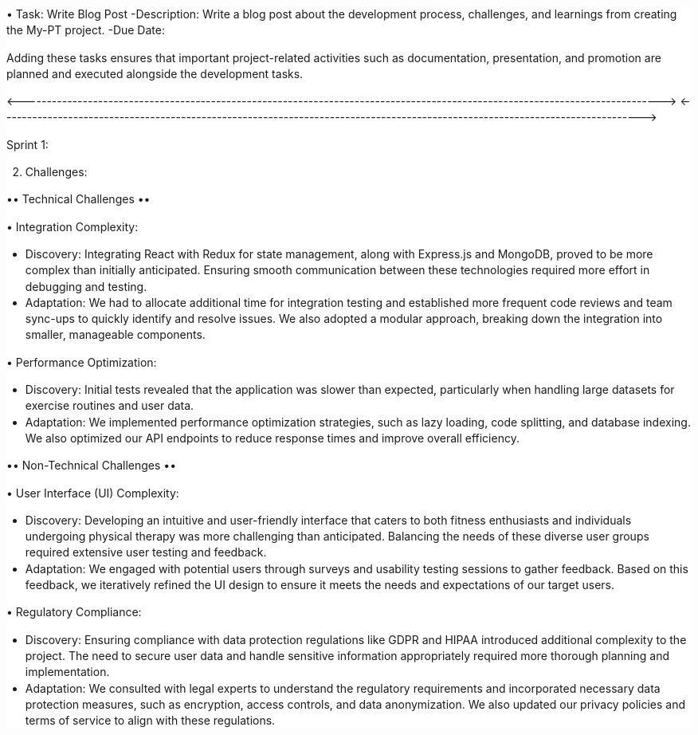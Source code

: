 • Task: Write Blog Post
 -Description: Write a blog post about the development process, challenges, and learnings from creating the My-PT project.
 -Due Date: 

Adding these tasks ensures that important project-related activities such as documentation, presentation, and promotion are
planned and executed alongside the development tasks.

<----------------------------------------------------------------------------------------------------------------------------->
<----------------------------------------------------------------------------------------------------------------------------->

Sprint 1:

2. Challenges:

•• Technical Challenges ••

• Integration Complexity:
   - Discovery: Integrating React with Redux for state management, along with Express.js and MongoDB, proved to be
   more complex than initially anticipated. Ensuring smooth communication between these technologies required
   more effort in debugging and testing.
   - Adaptation: We had to allocate additional time for integration testing and established more frequent code 
   reviews and team sync-ups to quickly identify and resolve issues. We also adopted a modular approach, breaking 
   down the integration into smaller, manageable components.

• Performance Optimization:
   - Discovery: Initial tests revealed that the application was slower than expected, particularly when handling large datasets for exercise routines and user data.
   - Adaptation: We implemented performance optimization strategies, such as lazy loading, code splitting, and database indexing. We also optimized our API endpoints to reduce response times and improve overall efficiency.

•• Non-Technical Challenges ••

• User Interface (UI) Complexity:
   - Discovery: Developing an intuitive and user-friendly interface that caters to both fitness enthusiasts and
   individuals undergoing physical therapy was more challenging than anticipated. Balancing the needs of these
   diverse user groups required extensive user testing and feedback.
   - Adaptation: We engaged with potential users through surveys and usability testing sessions to gather
   feedback. Based on this feedback, we iteratively refined the UI design to ensure it meets the needs and
   expectations of our target users.

• Regulatory Compliance:
   - Discovery: Ensuring compliance with data protection regulations like GDPR and HIPAA introduced additional
   complexity to the project. The need to secure user data and handle sensitive information appropriately required
   more thorough planning and implementation.
   - Adaptation: We consulted with legal experts to understand the regulatory requirements and incorporated
   necessary data protection measures, such as encryption, access controls, and data anonymization. We also
   updated our privacy policies and terms of service to align with these regulations.
